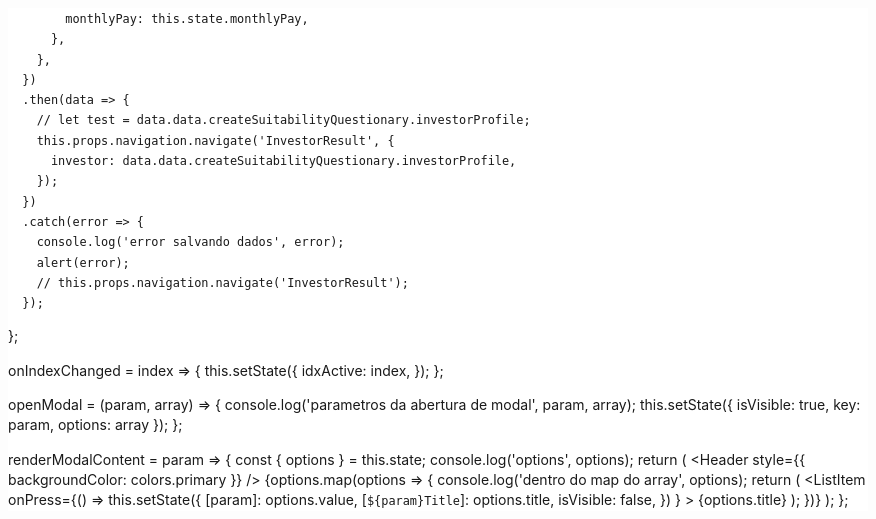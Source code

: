             monthlyPay: this.state.monthlyPay,
          },
        },
      })
      .then(data => {
        // let test = data.data.createSuitabilityQuestionary.investorProfile;
        this.props.navigation.navigate('InvestorResult', {
          investor: data.data.createSuitabilityQuestionary.investorProfile,
        });
      })
      .catch(error => {
        console.log('error salvando dados', error);
        alert(error);
        // this.props.navigation.navigate('InvestorResult');
      });
  };

  onIndexChanged = index => {
    this.setState({
      idxActive: index,
    });
  };

  openModal = (param, array) => {
    console.log('parametros da abertura de modal', param, array);
    this.setState({ isVisible: true, key: param, options: array });
  };

  renderModalContent = param => {
    const { options } = this.state;
    console.log('options', options);
    return (
      <View style={styles.modalContainer}>
        <Header style={{ backgroundColor: colors.primary }} />
        <List>
          {options.map(options => {
            console.log('dentro do map do array', options);
            return (
              <ListItem
                onPress={() =>
                  this.setState({
                    [param]: options.value,
                    [`${param}Title`]: options.title,
                    isVisible: false,
                  })
                }
              >
                <Text>{options.title}</Text>
              </ListItem>
            );
          })}
        </List>
      </View>
    );
  };
